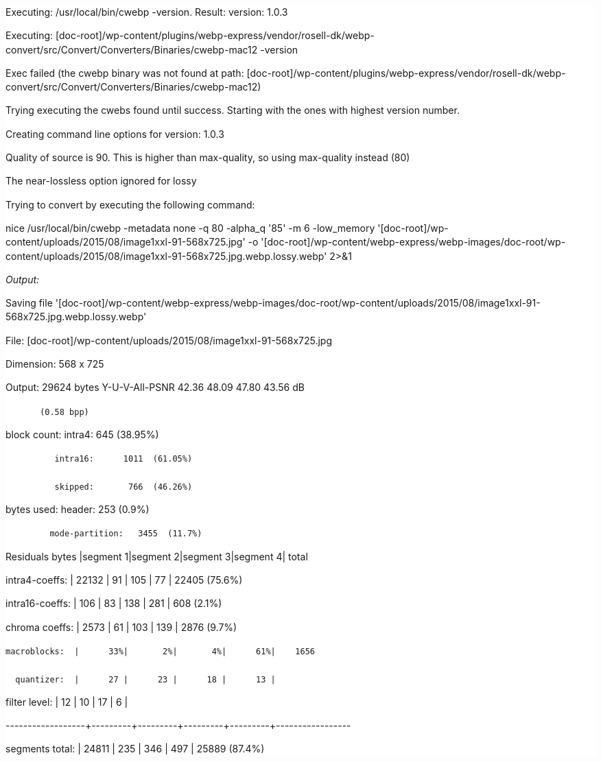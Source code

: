 Executing: /usr/local/bin/cwebp -version. Result: version: 1.0.3

Executing: [doc-root]/wp-content/plugins/webp-express/vendor/rosell-dk/webp-convert/src/Convert/Converters/Binaries/cwebp-mac12 -version

Exec failed (the cwebp binary was not found at path: [doc-root]/wp-content/plugins/webp-express/vendor/rosell-dk/webp-convert/src/Convert/Converters/Binaries/cwebp-mac12)

Trying executing the cwebs found until success. Starting with the ones with highest version number.

Creating command line options for version: 1.0.3

Quality of source is 90. This is higher than max-quality, so using max-quality instead (80)

The near-lossless option ignored for lossy

Trying to convert by executing the following command:

nice /usr/local/bin/cwebp -metadata none -q 80 -alpha_q '85' -m 6 -low_memory '[doc-root]/wp-content/uploads/2015/08/image1xxl-91-568x725.jpg' -o '[doc-root]/wp-content/webp-express/webp-images/doc-root/wp-content/uploads/2015/08/image1xxl-91-568x725.jpg.webp.lossy.webp' 2>&1


*Output:* 

Saving file '[doc-root]/wp-content/webp-express/webp-images/doc-root/wp-content/uploads/2015/08/image1xxl-91-568x725.jpg.webp.lossy.webp'

File:      [doc-root]/wp-content/uploads/2015/08/image1xxl-91-568x725.jpg

Dimension: 568 x 725

Output:    29624 bytes Y-U-V-All-PSNR 42.36 48.09 47.80   43.56 dB

           (0.58 bpp)

block count:  intra4:        645  (38.95%)

              intra16:      1011  (61.05%)

              skipped:       766  (46.26%)

bytes used:  header:            253  (0.9%)

             mode-partition:   3455  (11.7%)

 Residuals bytes  |segment 1|segment 2|segment 3|segment 4|  total

  intra4-coeffs:  |   22132 |      91 |     105 |      77 |   22405  (75.6%)

 intra16-coeffs:  |     106 |      83 |     138 |     281 |     608  (2.1%)

  chroma coeffs:  |    2573 |      61 |     103 |     139 |    2876  (9.7%)

    macroblocks:  |      33%|       2%|       4%|      61%|    1656

      quantizer:  |      27 |      23 |      18 |      13 |

   filter level:  |      12 |      10 |      17 |       6 |

------------------+---------+---------+---------+---------+-----------------

 segments total:  |   24811 |     235 |     346 |     497 |   25889  (87.4%)

